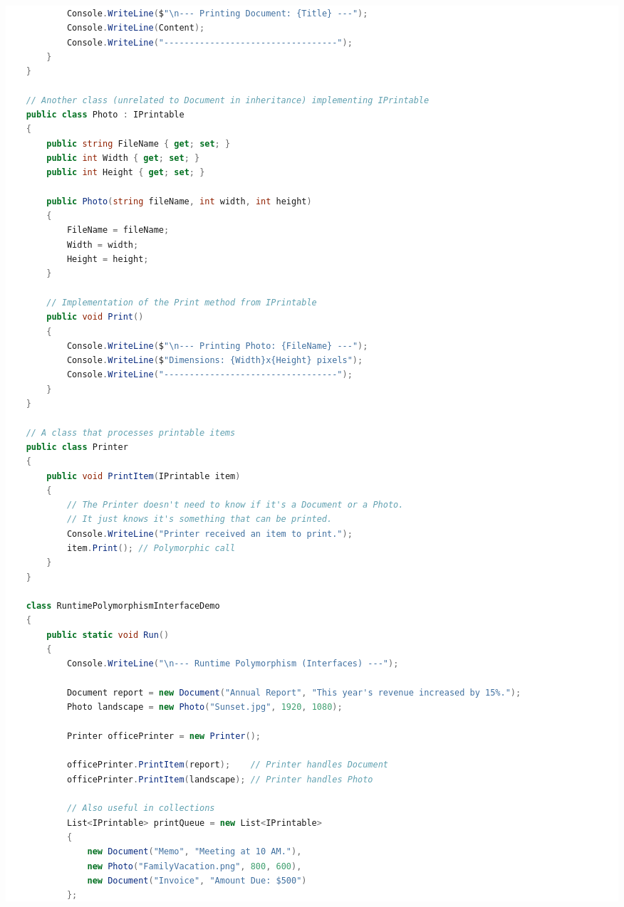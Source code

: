 ```csharp
            Console.WriteLine($"\n--- Printing Document: {Title} ---");
            Console.WriteLine(Content);
            Console.WriteLine("----------------------------------");
        }
    }

    // Another class (unrelated to Document in inheritance) implementing IPrintable
    public class Photo : IPrintable
    {
        public string FileName { get; set; }
        public int Width { get; set; }
        public int Height { get; set; }

        public Photo(string fileName, int width, int height)
        {
            FileName = fileName;
            Width = width;
            Height = height;
        }

        // Implementation of the Print method from IPrintable
        public void Print()
        {
            Console.WriteLine($"\n--- Printing Photo: {FileName} ---");
            Console.WriteLine($"Dimensions: {Width}x{Height} pixels");
            Console.WriteLine("----------------------------------");
        }
    }

    // A class that processes printable items
    public class Printer
    {
        public void PrintItem(IPrintable item)
        {
            // The Printer doesn't need to know if it's a Document or a Photo.
            // It just knows it's something that can be printed.
            Console.WriteLine("Printer received an item to print.");
            item.Print(); // Polymorphic call
        }
    }

    class RuntimePolymorphismInterfaceDemo
    {
        public static void Run()
        {
            Console.WriteLine("\n--- Runtime Polymorphism (Interfaces) ---");

            Document report = new Document("Annual Report", "This year's revenue increased by 15%.");
            Photo landscape = new Photo("Sunset.jpg", 1920, 1080);

            Printer officePrinter = new Printer();

            officePrinter.PrintItem(report);    // Printer handles Document
            officePrinter.PrintItem(landscape); // Printer handles Photo

            // Also useful in collections
            List<IPrintable> printQueue = new List<IPrintable>
            {
                new Document("Memo", "Meeting at 10 AM."),
                new Photo("FamilyVacation.png", 800, 600),
                new Document("Invoice", "Amount Due: $500")
            };
```